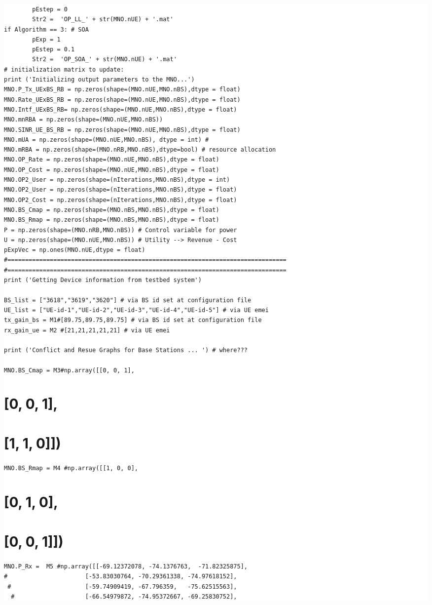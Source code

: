             pEstep = 0
            Str2 =  'OP_LL_' + str(MNO.nUE) + '.mat'
    if Algorithm == 3: # SOA
            pExp = 1
            pEstep = 0.1
            Str2 =  'OP_SOA_' + str(MNO.nUE) + '.mat'
    # initialization matrix to update: 
    print ('Initializing output parameters to the MNO...')
    MNO.P_Tx_UExBS_RB = np.zeros(shape=(MNO.nUE,MNO.nBS),dtype = float)
    MNO.Rate_UExBS_RB = np.zeros(shape=(MNO.nUE,MNO.nBS),dtype = float)  
    MNO.Intf_UExBS_RB= np.zeros(shape=(MNO.nUE,MNO.nBS),dtype = float)  
    MNO.mnRBA = np.zeros(shape=(MNO.nUE,MNO.nBS))  
    MNO.SINR_UE_BS_RB = np.zeros(shape=(MNO.nUE,MNO.nBS),dtype = float)  
    MNO.mUA = np.zeros(shape=(MNO.nUE,MNO.nBS), dtype = int) #
    MNO.mRBA = np.zeros(shape=(MNO.nRB,MNO.nBS),dtype=bool) # resource allocation 
    MNO.OP_Rate = np.zeros(shape=(MNO.nUE,MNO.nBS),dtype = float)
    MNO.OP_Cost = np.zeros(shape=(MNO.nUE,MNO.nBS),dtype = float)
    MNO.OP2_User = np.zeros(shape=(nIterations,MNO.nBS),dtype = int)
    MNO.OP2_User = np.zeros(shape=(nIterations,MNO.nBS),dtype = float)
    MNO.OP2_Cost = np.zeros(shape=(nIterations,MNO.nBS),dtype = float)
    MNO.BS_Cmap = np.zeros(shape=(MNO.nBS,MNO.nBS),dtype = float)
    MNO.BS_Rmap = np.zeros(shape=(MNO.nBS,MNO.nBS),dtype = float)
    P = np.zeros(shape=(MNO.nRB,MNO.nBS)) # Control variable for power
    U = np.zeros(shape=(MNO.nUE,MNO.nBS)) # Utility --> Revenue - Cost
    pExpVec = np.ones(MNO.nUE,dtype = float)
    #===============================================================================
    #===============================================================================
    print ('Getting Device information from testbed system')
    
    BS_list = ["3618","3619","3620"] # via BS id set at configuration file
    UE_list = ["UE-id-1","UE-id-2","UE-id-3","UE-id-4","UE-id-5"] # via UE emei
    tx_gain_bs = M1#[89.75,89.75,89.75] # via BS id set at configuration file 
    rx_gain_ue = M2 #[21,21,21,21,21] # via UE emei
    
    print ('Conflict and Resue Graphs for Base Stations ... ') # where??? 
    
    MNO.BS_Cmap = M3#np.array([[0, 0, 1], 
#                            [0, 0, 1],
 #                           [1, 1, 0]])
    
    MNO.BS_Rmap = M4 #np.array([[1, 0, 0],
  #                          [0, 1, 0],
   #                         [0, 0,  1]])
    
    MNO.P_Rx =  M5 #np.array([[-69.12372078, -74.1376763,  -71.82325875],
    #                      [-53.83030764, -70.29361338, -74.97618152],
     #                     [-59.74909419, -67.796359,   -75.62515563],
      #                    [-66.54979872, -74.95372667, -69.25830752],